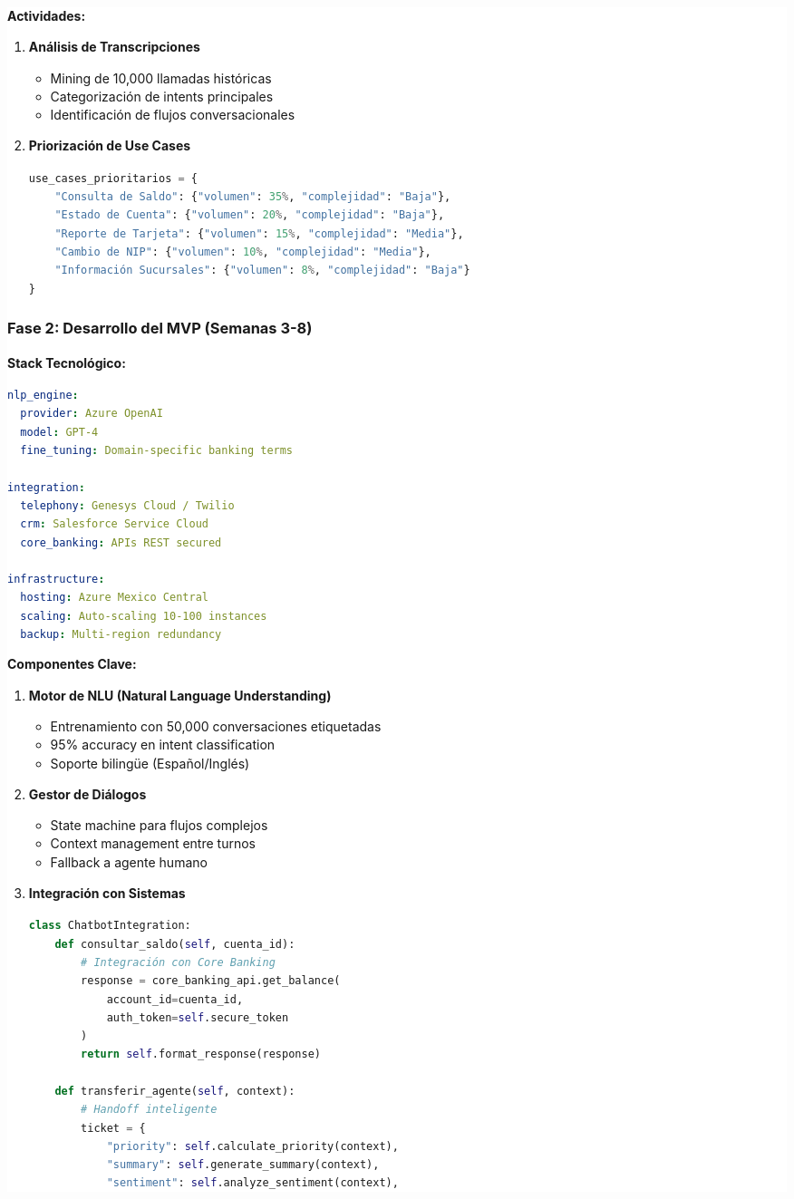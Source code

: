 **Actividades:**
1. **Análisis de Transcripciones**
   - Mining de 10,000 llamadas históricas
   - Categorización de intents principales
   - Identificación de flujos conversacionales

2. **Priorización de Use Cases**
   ```python
   use_cases_prioritarios = {
       "Consulta de Saldo": {"volumen": 35%, "complejidad": "Baja"},
       "Estado de Cuenta": {"volumen": 20%, "complejidad": "Baja"},
       "Reporte de Tarjeta": {"volumen": 15%, "complejidad": "Media"},
       "Cambio de NIP": {"volumen": 10%, "complejidad": "Media"},
       "Información Sucursales": {"volumen": 8%, "complejidad": "Baja"}
   }
   ```

### Fase 2: Desarrollo del MVP (Semanas 3-8)

**Stack Tecnológico:**

```yaml
nlp_engine:
  provider: Azure OpenAI
  model: GPT-4
  fine_tuning: Domain-specific banking terms
  
integration:
  telephony: Genesys Cloud / Twilio
  crm: Salesforce Service Cloud
  core_banking: APIs REST secured
  
infrastructure:
  hosting: Azure Mexico Central
  scaling: Auto-scaling 10-100 instances
  backup: Multi-region redundancy
```

**Componentes Clave:**

1. **Motor de NLU (Natural Language Understanding)**
   - Entrenamiento con 50,000 conversaciones etiquetadas
   - 95% accuracy en intent classification
   - Soporte bilingüe (Español/Inglés)

2. **Gestor de Diálogos**
   - State machine para flujos complejos
   - Context management entre turnos
   - Fallback a agente humano

3. **Integración con Sistemas**
   ```python
   class ChatbotIntegration:
       def consultar_saldo(self, cuenta_id):
           # Integración con Core Banking
           response = core_banking_api.get_balance(
               account_id=cuenta_id,
               auth_token=self.secure_token
           )
           return self.format_response(response)
       
       def transferir_agente(self, context):
           # Handoff inteligente
           ticket = {
               "priority": self.calculate_priority(context),
               "summary": self.generate_summary(context),
               "sentiment": self.analyze_sentiment(context),
   ```